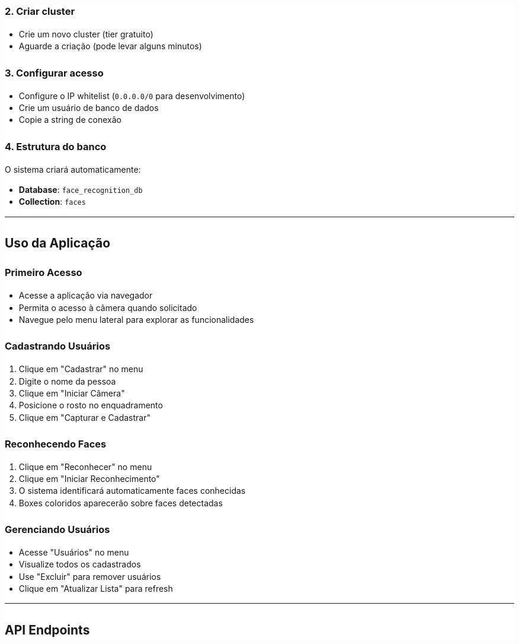 ### 2. Criar cluster

- Crie um novo cluster (tier gratuito)  
- Aguarde a criação (pode levar alguns minutos)  

### 3. Configurar acesso

- Configure o IP whitelist (`0.0.0.0/0` para desenvolvimento)  
- Crie um usuário de banco de dados  
- Copie a string de conexão  

### 4. Estrutura do banco

O sistema criará automaticamente:

- **Database**: `face_recognition_db`  
- **Collection**: `faces`  

---

## Uso da Aplicação

### Primeiro Acesso

- Acesse a aplicação via navegador  
- Permita o acesso à câmera quando solicitado  
- Navegue pelo menu lateral para explorar as funcionalidades  

### Cadastrando Usuários

1. Clique em "Cadastrar" no menu  
2. Digite o nome da pessoa  
3. Clique em "Iniciar Câmera"  
4. Posicione o rosto no enquadramento  
5. Clique em "Capturar e Cadastrar"  

### Reconhecendo Faces

1. Clique em "Reconhecer" no menu  
2. Clique em "Iniciar Reconhecimento"  
3. O sistema identificará automaticamente faces conhecidas  
4. Boxes coloridos aparecerão sobre faces detectadas  

### Gerenciando Usuários

- Acesse "Usuários" no menu  
- Visualize todos os cadastrados  
- Use "Excluir" para remover usuários  
- Clique em "Atualizar Lista" para refresh  

---

## API Endpoints
